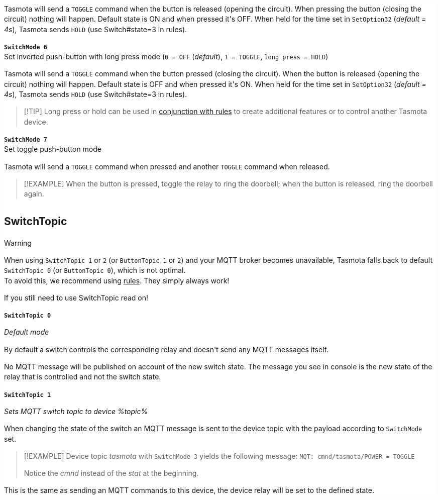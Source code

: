 Tasmota will send a `TOGGLE` command when the button is released (opening the circuit). When pressing the button (closing the circuit) nothing will happen. Default state is ON and when pressed it's OFF. When held for the time set in `SetOption32` (_default = 4s_), Tasmota sends `HOLD` (use Switch<x>#state=3 in rules).

**`SwitchMode 6`**   
Set inverted push-button with long press mode (`0 = OFF` (_default_), `1 = TOGGLE`, `long press = HOLD`)

Tasmota will send a `TOGGLE` command when the button pressed (closing the circuit). When the button is released (opening the circuit) nothing will happen. Default state is OFF and when pressed it's ON. When held for the time set in `SetOption32` (_default = 4s_), Tasmota sends `HOLD` (use Switch<x>#state=3 in rules).

> [!TIP] Long press or hold can be used in [conjunction with rules](Rule-Cookbook#use-long-press-action-on-a-switch) to create additional features or to control another Tasmota device.

**`SwitchMode 7`**   
Set toggle push-button mode

Tasmota will send a `TOGGLE` command when pressed and another `TOGGLE` command when released.

> [!EXAMPLE]
> When the button is pressed, toggle the relay to ring the doorbell; when the button is released, ring the doorbell again.  

## SwitchTopic

> [!WARNING]
>When using `SwitchTopic 1` or `2` (or `ButtonTopic 1` or `2`)  and your MQTT broker becomes unavailable, Tasmota falls back to default `SwitchTopic 0` (or `ButtonTopic 0`), which is not optimal.<br>To avoid this, we recommend using [rules](Rules). They simply always work!

If you still need to use SwitchTopic read on!

**`SwitchTopic 0`**

 _Default mode_

By default a switch controls the corresponding relay and doesn't send any MQTT messages itself.

No MQTT message will be published on account of the new switch state. The message you see in console is the new state of the relay that is controlled and not the switch state.

**`SwitchTopic 1`**

_Sets MQTT switch topic to device %topic%_

When changing the state of the switch an MQTT message is sent to the device topic with the payload according to `SwitchMode` set.  

>[!EXAMPLE] 
> Device topic _tasmota_ with `SwitchMode 3` yields the following message: `MQT: cmnd/tasmota/POWER = TOGGLE`
>
>Notice the _cmnd_ instead of the _stat_ at the beginning.

This is the same as sending an MQTT commands to this device, the device relay will be set to the defined state.
